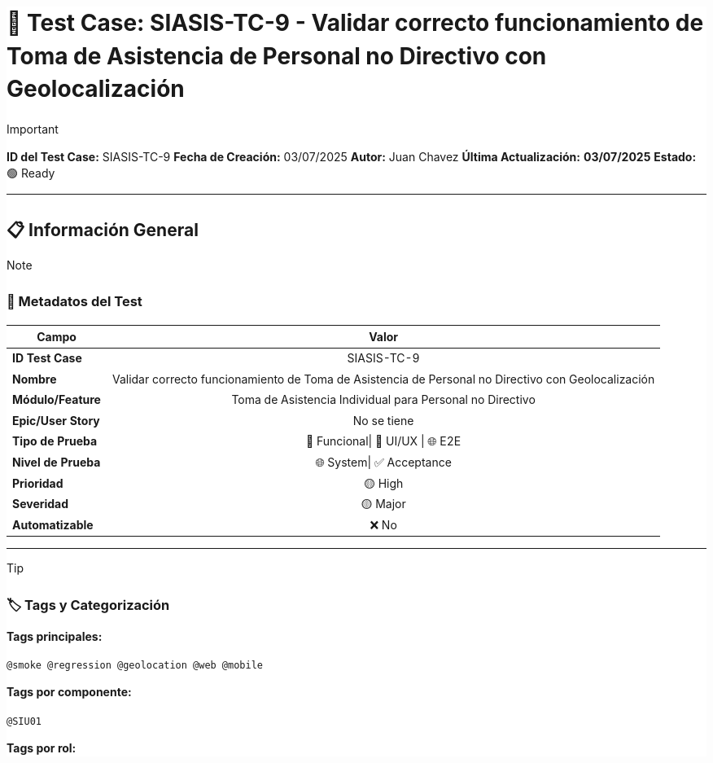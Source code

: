 # 🧪 Test Case: SIASIS-TC-9 - Validar correcto funcionamiento de Toma de Asistencia de Personal no Directivo con Geolocalización

> [!IMPORTANT]
> **ID del Test Case:** SIASIS-TC-9
> **Fecha de Creación:** 03/07/2025
> **Autor:** Juan Chavez
> **Última Actualización:** **03/07/2025**
> **Estado:** 🟢 Ready

---

## 📋 Información General

> [!NOTE]
>
> ### 🔖 Metadatos del Test
>
> | Campo                     |                                                Valor                                                |
> | ------------------------- | :-------------------------------------------------------------------------------------------------: |
> | **ID Test Case**    |                                             SIASIS-TC-9                                             |
> | **Nombre**          | Validar correcto funcionamiento de Toma de Asistencia de Personal no Directivo con Geolocalización |
> | **Módulo/Feature** |                      Toma de Asistencia Individual para Personal no Directivo                      |
> | **Epic/User Story** |                                             No se tiene                                             |
> | **Tipo de Prueba**  |                                 🔧 Funcional\| 🎨 UI/UX \| 🌐 E2E                                 |
> | **Nivel de Prueba** |                                      🌐 System\| ✅ Acceptance                                      |
> | **Prioridad**       |                                               🟡 High                                               |
> | **Severidad**       |                                              🟡 Major                                              |
> | **Automatizable**   |                                                ❌ No                                                |

---

> [!TIP]
>
> ### 🏷️ Tags y Categorización
>
> **Tags principales:**
>
> ```gherkin
> @smoke @regression @geolocation @web @mobile
> ```
>
> **Tags por componente:**
>
> ```gherkin
> @SIU01
> ```
>
> **Tags por rol:**
>
> ```gherkin